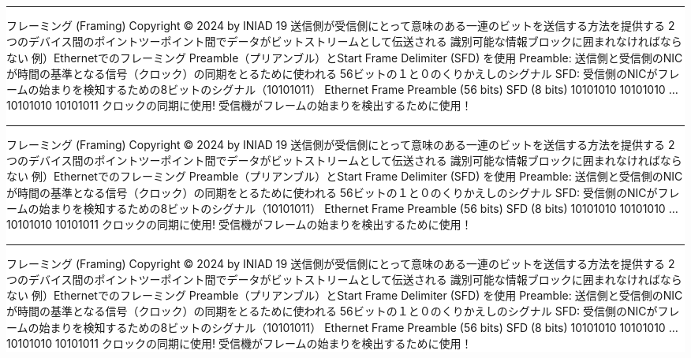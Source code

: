 ----------------
フレーミング (Framing)
Copyright © 2024 by INIAD
19
送信側が受信側にとって意味のある一連のビットを送信する方法を提供する
2つのデバイス間のポイントツーポイント間でデータがビットストリームとして伝送される
識別可能な情報ブロックに囲まれなければならない
例）Ethernetでのフレーミング 
Preamble（プリアンブル）とStart Frame Delimiter (SFD) を使用
Preamble: 送信側と受信側のNICが時間の基準となる信号（クロック）の同期をとるために使われる 56ビットの１と０のくりかえしのシグナル 
SFD: 受信側のNICがフレームの始まりを検知するための8ビットのシグナル（10101011）
Ethernet Frame
Preamble (56 bits)
SFD (8 bits)
10101010 10101010 …10101010   10101011 
クロックの同期に使用!
受信機がフレームの始まりを検出するために使用！

----------------
フレーミング (Framing)
Copyright © 2024 by INIAD
19
送信側が受信側にとって意味のある一連のビットを送信する方法を提供する
2つのデバイス間のポイントツーポイント間でデータがビットストリームとして伝送される
識別可能な情報ブロックに囲まれなければならない
例）Ethernetでのフレーミング 
Preamble（プリアンブル）とStart Frame Delimiter (SFD) を使用
Preamble: 送信側と受信側のNICが時間の基準となる信号（クロック）の同期をとるために使われる 56ビットの１と０のくりかえしのシグナル 
SFD: 受信側のNICがフレームの始まりを検知するための8ビットのシグナル（10101011）
Ethernet Frame
Preamble (56 bits)
SFD (8 bits)
10101010 10101010 …10101010   10101011 
クロックの同期に使用!
受信機がフレームの始まりを検出するために使用！

----------------
フレーミング (Framing)
Copyright © 2024 by INIAD
19
送信側が受信側にとって意味のある一連のビットを送信する方法を提供する
2つのデバイス間のポイントツーポイント間でデータがビットストリームとして伝送される
識別可能な情報ブロックに囲まれなければならない
例）Ethernetでのフレーミング 
Preamble（プリアンブル）とStart Frame Delimiter (SFD) を使用
Preamble: 送信側と受信側のNICが時間の基準となる信号（クロック）の同期をとるために使われる 56ビットの１と０のくりかえしのシグナル 
SFD: 受信側のNICがフレームの始まりを検知するための8ビットのシグナル（10101011）
Ethernet Frame
Preamble (56 bits)
SFD (8 bits)
10101010 10101010 …10101010   10101011 
クロックの同期に使用!
受信機がフレームの始まりを検出するために使用！
